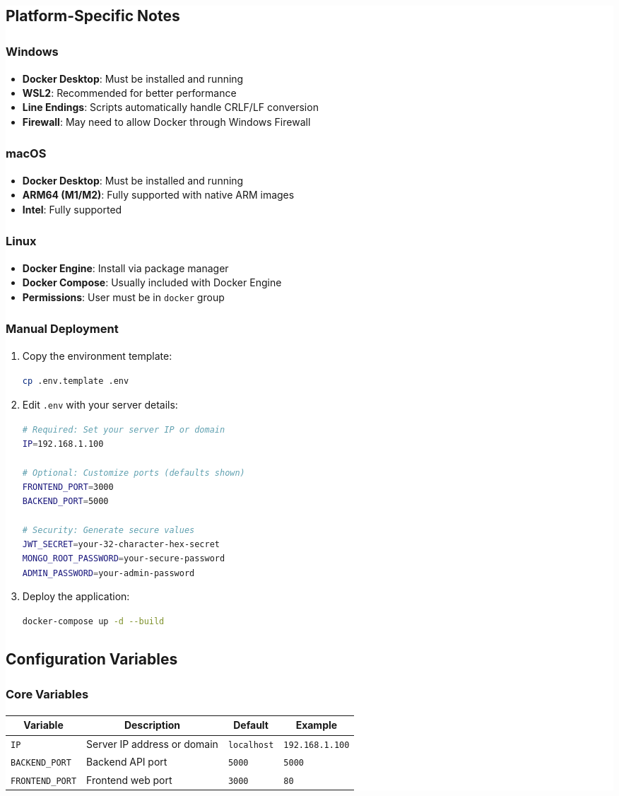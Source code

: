 ## Platform-Specific Notes

### Windows
- **Docker Desktop**: Must be installed and running
- **WSL2**: Recommended for better performance
- **Line Endings**: Scripts automatically handle CRLF/LF conversion
- **Firewall**: May need to allow Docker through Windows Firewall

### macOS
- **Docker Desktop**: Must be installed and running
- **ARM64 (M1/M2)**: Fully supported with native ARM images
- **Intel**: Fully supported

### Linux
- **Docker Engine**: Install via package manager
- **Docker Compose**: Usually included with Docker Engine
- **Permissions**: User must be in `docker` group

### Manual Deployment

1. Copy the environment template:
   ```bash
   cp .env.template .env
   ```

2. Edit `.env` with your server details:
   ```bash
   # Required: Set your server IP or domain
   IP=192.168.1.100
   
   # Optional: Customize ports (defaults shown)
   FRONTEND_PORT=3000
   BACKEND_PORT=5000
   
   # Security: Generate secure values
   JWT_SECRET=your-32-character-hex-secret
   MONGO_ROOT_PASSWORD=your-secure-password
   ADMIN_PASSWORD=your-admin-password
   ```

3. Deploy the application:
   ```bash
   docker-compose up -d --build
   ```

## Configuration Variables

### Core Variables

| Variable | Description | Default | Example |
|----------|-------------|---------|---------|
| `IP` | Server IP address or domain | `localhost` | `192.168.1.100` |
| `BACKEND_PORT` | Backend API port | `5000` | `5000` |
| `FRONTEND_PORT` | Frontend web port | `3000` | `80` |
